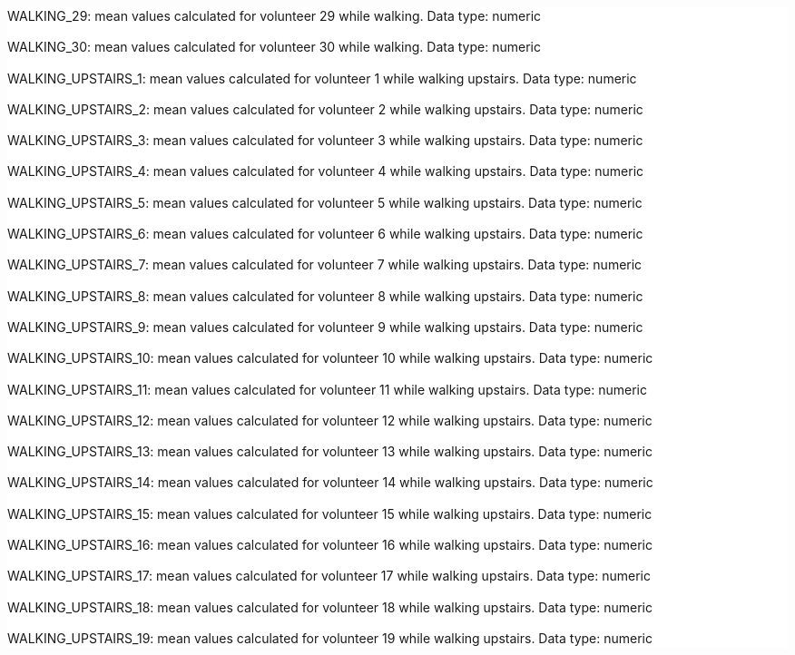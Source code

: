 WALKING_29: mean values calculated for volunteer 29 while walking. Data type: numeric 

WALKING_30: mean values calculated for volunteer 30 while walking. Data type: numeric 

WALKING_UPSTAIRS_1: mean values calculated for volunteer 1 while walking upstairs. Data type: numeric 

WALKING_UPSTAIRS_2: mean values calculated for volunteer 2 while walking upstairs. Data type: numeric 

WALKING_UPSTAIRS_3: mean values calculated for volunteer 3 while walking upstairs. Data type: numeric 

WALKING_UPSTAIRS_4: mean values calculated for volunteer 4 while walking upstairs. Data type: numeric 

WALKING_UPSTAIRS_5: mean values calculated for volunteer 5 while walking upstairs. Data type: numeric 

WALKING_UPSTAIRS_6: mean values calculated for volunteer 6 while walking upstairs. Data type: numeric 

WALKING_UPSTAIRS_7: mean values calculated for volunteer 7 while walking upstairs. Data type: numeric 

WALKING_UPSTAIRS_8: mean values calculated for volunteer 8 while walking upstairs. Data type: numeric 

WALKING_UPSTAIRS_9: mean values calculated for volunteer 9 while walking upstairs. Data type: numeric

WALKING_UPSTAIRS_10: mean values calculated for volunteer 10 while walking upstairs. Data type: numeric 

WALKING_UPSTAIRS_11: mean values calculated for volunteer 11 while walking upstairs. Data type: numeric 

WALKING_UPSTAIRS_12: mean values calculated for volunteer 12 while walking upstairs. Data type: numeric 

WALKING_UPSTAIRS_13: mean values calculated for volunteer 13 while walking upstairs. Data type: numeric 

WALKING_UPSTAIRS_14: mean values calculated for volunteer 14 while walking upstairs. Data type: numeric 

WALKING_UPSTAIRS_15: mean values calculated for volunteer 15 while walking upstairs. Data type: numeric

WALKING_UPSTAIRS_16: mean values calculated for volunteer 16 while walking upstairs. Data type: numeric 

WALKING_UPSTAIRS_17: mean values calculated for volunteer 17 while walking upstairs. Data type: numeric

WALKING_UPSTAIRS_18: mean values calculated for volunteer 18 while walking upstairs. Data type: numeric 

WALKING_UPSTAIRS_19: mean values calculated for volunteer 19 while walking upstairs. Data type: numeric 
